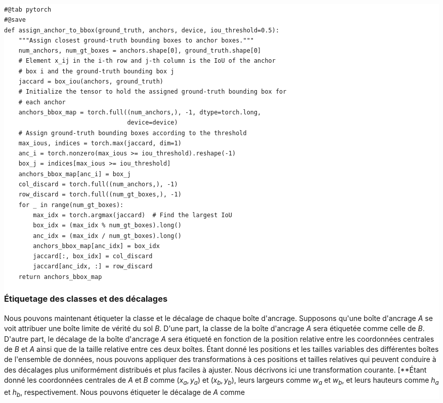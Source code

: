 ```{.python .input}
#@tab pytorch
#@save
def assign_anchor_to_bbox(ground_truth, anchors, device, iou_threshold=0.5):
    """Assign closest ground-truth bounding boxes to anchor boxes."""
    num_anchors, num_gt_boxes = anchors.shape[0], ground_truth.shape[0]
    # Element x_ij in the i-th row and j-th column is the IoU of the anchor
    # box i and the ground-truth bounding box j
    jaccard = box_iou(anchors, ground_truth)
    # Initialize the tensor to hold the assigned ground-truth bounding box for
    # each anchor
    anchors_bbox_map = torch.full((num_anchors,), -1, dtype=torch.long,
                                  device=device)
    # Assign ground-truth bounding boxes according to the threshold
    max_ious, indices = torch.max(jaccard, dim=1)
    anc_i = torch.nonzero(max_ious >= iou_threshold).reshape(-1)
    box_j = indices[max_ious >= iou_threshold]
    anchors_bbox_map[anc_i] = box_j
    col_discard = torch.full((num_anchors,), -1)
    row_discard = torch.full((num_gt_boxes,), -1)
    for _ in range(num_gt_boxes):
        max_idx = torch.argmax(jaccard)  # Find the largest IoU
        box_idx = (max_idx % num_gt_boxes).long()
        anc_idx = (max_idx / num_gt_boxes).long()
        anchors_bbox_map[anc_idx] = box_idx
        jaccard[:, box_idx] = col_discard
        jaccard[anc_idx, :] = row_discard
    return anchors_bbox_map
```

### Étiquetage des classes et des décalages

Nous pouvons maintenant étiqueter la classe et le décalage de chaque boîte d'ancrage. Supposons qu'une boîte d'ancrage $A$ se voit attribuer
une boîte limite de vérité du sol $B$. 
D'une part,
la classe de la boîte d'ancrage $A$ sera étiquetée
comme celle de $B$.
D'autre part,
le décalage de la boîte d'ancrage $A$ 
 sera étiqueté en fonction de la position relative 
entre
les coordonnées centrales de $B$ et $A$
 ainsi que de la taille relative entre
ces deux boîtes.
Étant donné les positions et les tailles variables
des différentes boîtes de l'ensemble de données,
nous pouvons appliquer des transformations
à ces positions et tailles relatives
qui peuvent conduire à 
des décalages
plus uniformément distribués et plus faciles à ajuster.
Nous décrivons ici une transformation courante.
[**Étant donné les coordonnées centrales de $A$ et $B$ comme $(x_a, y_a)$ et $(x_b, y_b)$, 
leurs largeurs comme $w_a$ et $w_b$, 
et leurs hauteurs comme $h_a$ et $h_b$, respectivement. 
Nous pouvons étiqueter le décalage de $A$ comme
